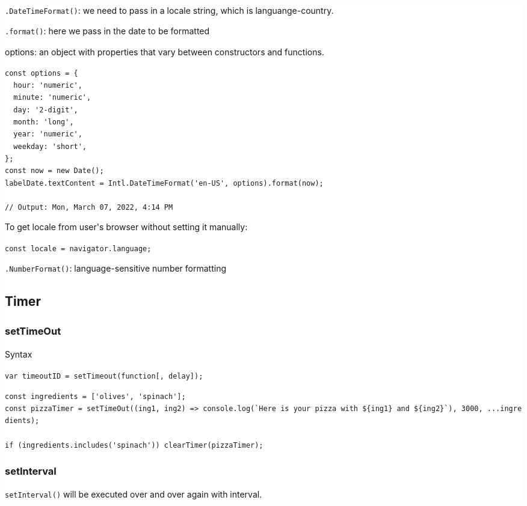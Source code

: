 `.DateTimeFormat()`: we need to pass in a locale string, which is languange-country. 

`.format()`: here we pass in the date to be formatted

options: an object with properties that vary between constructors and functions.

```
const options = {
  hour: 'numeric',
  minute: 'numeric',
  day: '2-digit',
  month: 'long',
  year: 'numeric',
  weekday: 'short',
};
const now = new Date();
labelDate.textContent = Intl.DateTimeFormat('en-US', options).format(now);

// Output: Mon, March 07, 2022, 4:14 PM
```

To get locale from user's browser without setting it manually:

```
const locale = navigator.language;
```

`.NumberFormat()`: language-sensitive number formatting

## Timer

### setTimeOut

<kp>Syntax</kp>
```
var timeoutID = setTimeout(function[, delay]);
```

```
const ingredients = ['olives', 'spinach'];
const pizzaTimer = setTimeOut((ing1, ing2) => console.log(`Here is your pizza with ${ing1} and ${ing2}`), 3000, ...ingredients);

if (ingredients.includes('spinach')) clearTimer(pizzaTimer);
```

### setInterval

`setInterval()` will be executed over and over again with interval.